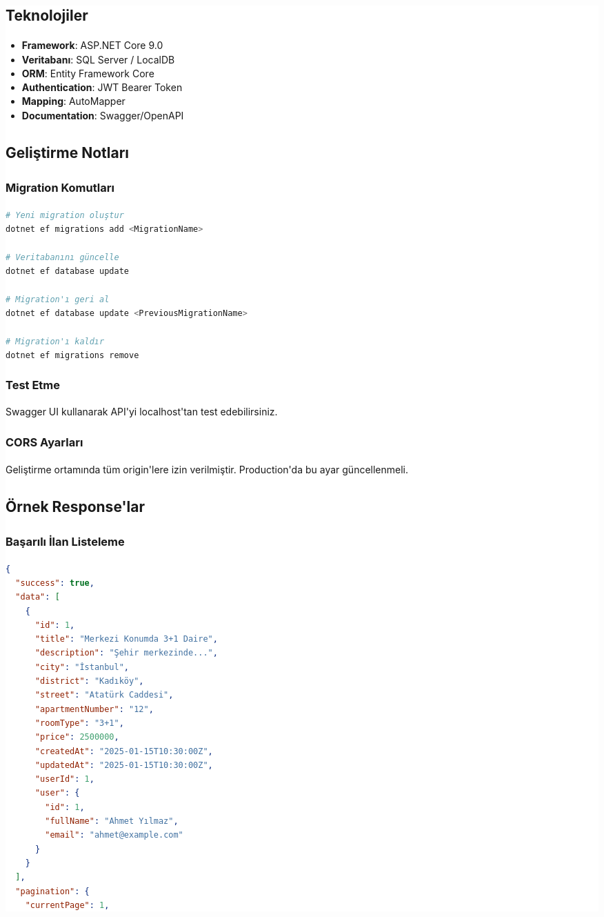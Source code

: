 ## Teknolojiler

- **Framework**: ASP.NET Core 9.0
- **Veritabanı**: SQL Server / LocalDB
- **ORM**: Entity Framework Core
- **Authentication**: JWT Bearer Token
- **Mapping**: AutoMapper
- **Documentation**: Swagger/OpenAPI

## Geliştirme Notları

### Migration Komutları
```bash
# Yeni migration oluştur
dotnet ef migrations add <MigrationName>

# Veritabanını güncelle
dotnet ef database update

# Migration'ı geri al
dotnet ef database update <PreviousMigrationName>

# Migration'ı kaldır
dotnet ef migrations remove
```

### Test Etme
Swagger UI kullanarak API'yi localhost'tan test edebilirsiniz.

### CORS Ayarları
Geliştirme ortamında tüm origin'lere izin verilmiştir. Production'da bu ayar güncellenmeli.

## Örnek Response'lar

### Başarılı İlan Listeleme
```json
{
  "success": true,
  "data": [
    {
      "id": 1,
      "title": "Merkezi Konumda 3+1 Daire",
      "description": "Şehir merkezinde...",
      "city": "İstanbul",
      "district": "Kadıköy",
      "street": "Atatürk Caddesi",
      "apartmentNumber": "12",
      "roomType": "3+1",
      "price": 2500000,
      "createdAt": "2025-01-15T10:30:00Z",
      "updatedAt": "2025-01-15T10:30:00Z",
      "userId": 1,
      "user": {
        "id": 1,
        "fullName": "Ahmet Yılmaz",
        "email": "ahmet@example.com"
      }
    }
  ],
  "pagination": {
    "currentPage": 1,
```